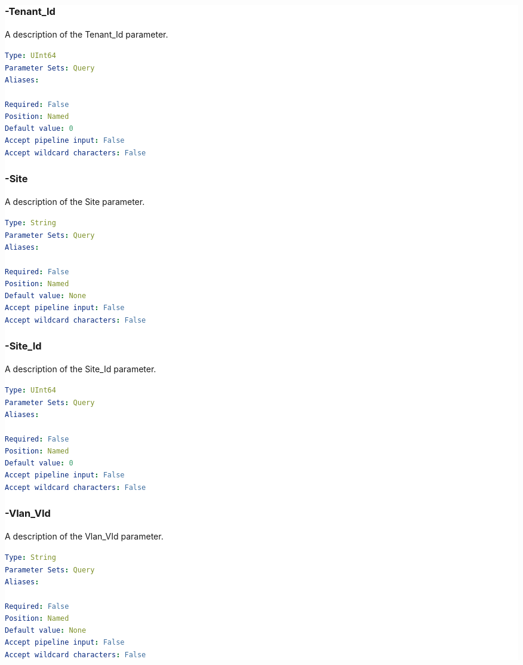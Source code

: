 ### -Tenant_Id
A description of the Tenant_Id parameter.

```yaml
Type: UInt64
Parameter Sets: Query
Aliases:

Required: False
Position: Named
Default value: 0
Accept pipeline input: False
Accept wildcard characters: False
```

### -Site
A description of the Site parameter.

```yaml
Type: String
Parameter Sets: Query
Aliases:

Required: False
Position: Named
Default value: None
Accept pipeline input: False
Accept wildcard characters: False
```

### -Site_Id
A description of the Site_Id parameter.

```yaml
Type: UInt64
Parameter Sets: Query
Aliases:

Required: False
Position: Named
Default value: 0
Accept pipeline input: False
Accept wildcard characters: False
```

### -Vlan_VId
A description of the Vlan_VId parameter.

```yaml
Type: String
Parameter Sets: Query
Aliases:

Required: False
Position: Named
Default value: None
Accept pipeline input: False
Accept wildcard characters: False
```
